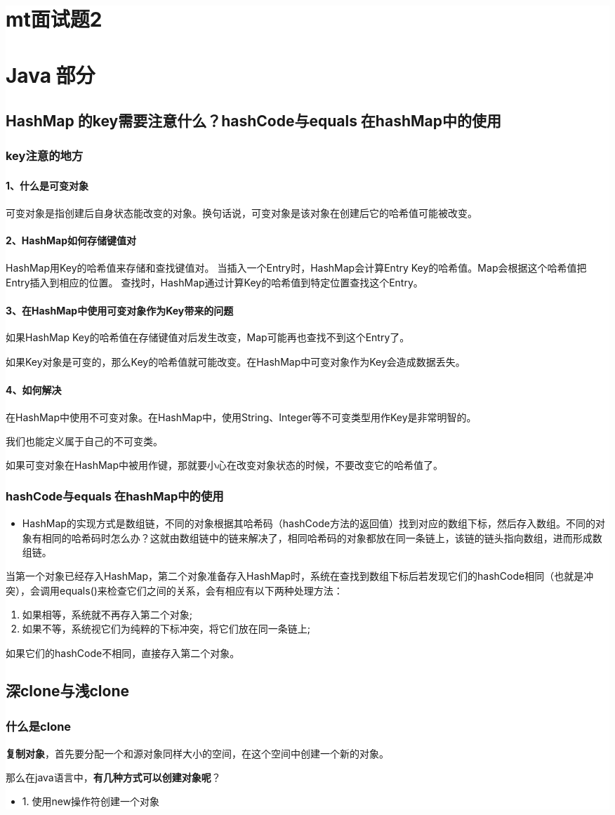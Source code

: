 mt面试题2
===
# Java 部分

## HashMap 的key需要注意什么？hashCode与equals 在hashMap中的使用

### key注意的地方

#### 1、什么是可变对象

可变对象是指创建后自身状态能改变的对象。换句话说，可变对象是该对象在创建后它的哈希值可能被改变。

#### 2、HashMap如何存储键值对

HashMap用Key的哈希值来存储和查找键值对。
当插入一个Entry时，HashMap会计算Entry Key的哈希值。Map会根据这个哈希值把Entry插入到相应的位置。
查找时，HashMap通过计算Key的哈希值到特定位置查找这个Entry。

#### 3、在HashMap中使用可变对象作为Key带来的问题

如果HashMap Key的哈希值在存储键值对后发生改变，Map可能再也查找不到这个Entry了。

如果Key对象是可变的，那么Key的哈希值就可能改变。在HashMap中可变对象作为Key会造成数据丢失。

#### 4、如何解决

在HashMap中使用不可变对象。在HashMap中，使用String、Integer等不可变类型用作Key是非常明智的。

我们也能定义属于自己的不可变类。

如果可变对象在HashMap中被用作键，那就要小心在改变对象状态的时候，不要改变它的哈希值了。

### hashCode与equals 在hashMap中的使用

* HashMap的实现方式是数组链，不同的对象根据其哈希码（hashCode方法的返回值）找到对应的数组下标，然后存入数组。不同的对象有相同的哈希码时怎么办？这就由数组链中的链来解决了，相同哈希码的对象都放在同一条链上，该链的链头指向数组，进而形成数组链。

当第一个对象已经存入HashMap，第二个对象准备存入HashMap时，系统在查找到数组下标后若发现它们的hashCode相同（也就是冲突），会调用equals()来检查它们之间的关系，会有相应有以下两种处理方法： 
1. 如果相等，系统就不再存入第二个对象; 
2. 如果不等，系统视它们为纯粹的下标冲突，将它们放在同一条链上;

如果它们的hashCode不相同，直接存入第二个对象。

## 深clone与浅clone

### 什么是clone

**复制对象**，首先要分配一个和源对象同样大小的空间，在这个空间中创建一个新的对象。

那么在java语言中，**有几种方式可以创建对象呢**？ 

* 1\. 使用new操作符创建一个对象 
